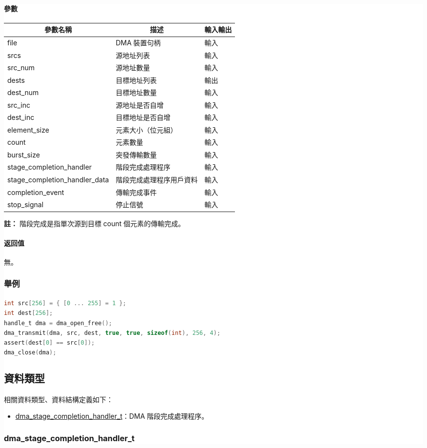 #### 參數

| 參數名稱                         |   描述                 |  輸入輸出  |
| ------------------------------- | ---------------------- | --------- |
| file                            | DMA 裝置句柄            | 輸入      |
| srcs                            | 源地址列表              | 輸入      |
| src\_num                        | 源地址數量              | 輸入      |
| dests                           | 目標地址列表            | 輸出      |
| dest\_num                       | 目標地址數量            | 輸入      |
| src\_inc                        | 源地址是否自增          | 輸入      |
| dest\_inc                       | 目標地址是否自增        | 輸入      |
| element\_size                   | 元素大小（位元組）        | 輸入      |
| count                           | 元素數量                | 輸入      |
| burst\_size                     | 突發傳輸數量            | 輸入      |
| stage\_completion\_handler      | 階段完成處理程序        | 輸入      |
| stage\_completion\_handler_data | 階段完成處理程序用戶資料 | 輸入      |
| completion\_event               | 傳輸完成事件            | 輸入      |
| stop\_signal                    | 停止信號                | 輸入      |

**註：** 階段完成是指單次源到目標 count 個元素的傳輸完成。

#### 返回值

無。

### 舉例

```c
int src[256] = { [0 ... 255] = 1 };
int dest[256];
handle_t dma = dma_open_free();
dma_transmit(dma, src, dest, true, true, sizeof(int), 256, 4);
assert(dest[0] == src[0]);
dma_close(dma);
```

## 資料類型

相關資料類型、資料結構定義如下：

- [dma\_stage\_completion\_handler\_t](#dmastagecompletionhandlert)：DMA 階段完成處理程序。

### dma\_stage\_completion\_handler\_t
